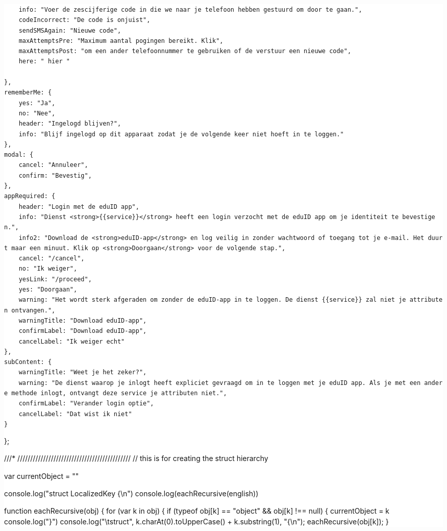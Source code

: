         info: "Voer de zescijferige code in die we naar je telefoon hebben gestuurd om door te gaan.",
        codeIncorrect: "De code is onjuist",
        sendSMSAgain: "Nieuwe code",
        maxAttemptsPre: "Maximum aantal pogingen bereikt. Klik",
        maxAttemptsPost: "om een ander telefoonnummer te gebruiken of de verstuur een nieuwe code",
        here: " hier "

    },
    rememberMe: {
        yes: "Ja",
        no: "Nee",
        header: "Ingelogd blijven?",
        info: "Blijf ingelogd op dit apparaat zodat je de volgende keer niet hoeft in te loggen."
    },
    modal: {
        cancel: "Annuleer",
        confirm: "Bevestig",
    },
    appRequired: {
        header: "Login met de eduID app",
        info: "Dienst <strong>{{service}}</strong> heeft een login verzocht met de eduID app om je identiteit te bevestigen.",
        info2: "Download de <strong>eduID-app</strong> en log veilig in zonder wachtwoord of toegang tot je e-mail. Het duurt maar een minuut. Klik op <strong>Doorgaan</strong> voor de volgende stap.",
        cancel: "/cancel",
        no: "Ik weiger",
        yesLink: "/proceed",
        yes: "Doorgaan",
        warning: "Het wordt sterk afgeraden om zonder de eduID-app in te loggen. De dienst {{service}} zal niet je attributen ontvangen.",
        warningTitle: "Download eduID-app",
        confirmLabel: "Download eduID-app",
        cancelLabel: "Ik weiger echt"
    },
    subContent: {
        warningTitle: "Weet je het zeker?",
        warning: "De dienst waarop je inlogt heeft expliciet gevraagd om in te loggen met je eduID app. Als je met een andere methode inlogt, ontvangt deze service je attributen niet.",
        confirmLabel: "Verander login optie",
        cancelLabel: "Dat wist ik niet"
    }
};

///*
////////////////////////////////////////////
// this is for creating the struct hierarchy

var currentObject = ""

console.log("struct LocalizedKey {\n")
console.log(eachRecursive(english))

function eachRecursive(obj)
{
    for (var k in obj)
    {
        if (typeof obj[k] == "object" && obj[k] !== null) {
            currentObject = k
            console.log("}")
            console.log("\tstruct", k.charAt(0).toUpperCase() + k.substring(1), "{\n");
            eachRecursive(obj[k]);
        }
            